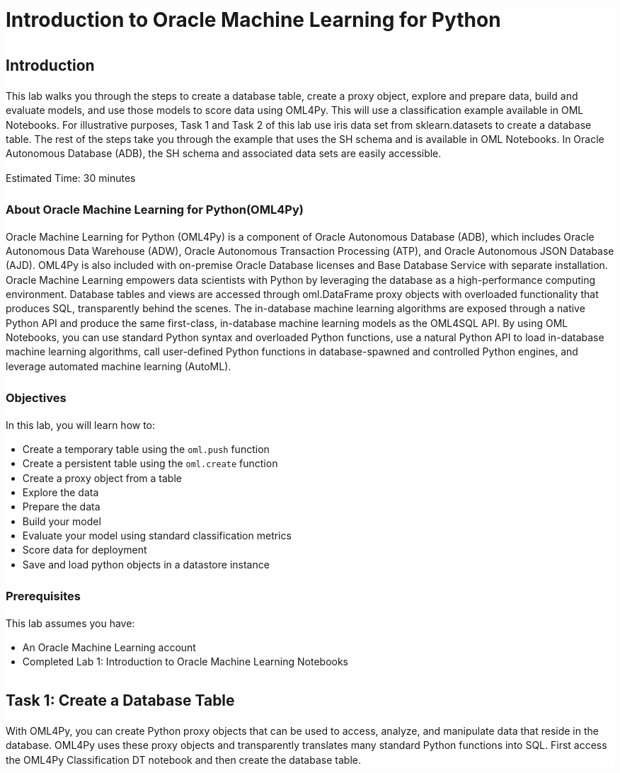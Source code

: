 # Introduction to Oracle Machine Learning for Python

## Introduction

This lab walks you through the steps to create a database table, create a proxy object, explore and prepare data, build and evaluate models, and use those models to score data using OML4Py. This will use a classification example available in OML Notebooks. For illustrative purposes, Task 1 and Task 2 of this lab use iris data set from sklearn.datasets to create a database table. The rest of the steps take you through the example that uses the SH schema and is available in OML Notebooks. In Oracle Autonomous Database (ADB), the SH schema and associated data sets are easily accessible.

Estimated Time: 30 minutes

### About Oracle Machine Learning for Python(OML4Py)

Oracle Machine Learning for Python (OML4Py) is a component of Oracle Autonomous Database (ADB), which includes Oracle Autonomous Data Warehouse (ADW), Oracle Autonomous Transaction Processing (ATP), and Oracle Autonomous JSON Database (AJD). OML4Py is also included with on-premise Oracle Database licenses and Base Database Service with separate installation. Oracle Machine Learning empowers data scientists with Python by leveraging the database as a high-performance computing environment. Database tables and views are accessed through oml.DataFrame proxy objects with overloaded functionality that produces SQL, transparently behind the scenes. The in-database machine learning algorithms are exposed through a native Python API and produce the same first-class, in-database machine learning models as the OML4SQL API. By using OML Notebooks, you can use standard Python syntax and overloaded Python functions, use a natural Python API to load in-database machine learning algorithms, call user-defined Python functions in database-spawned and controlled Python engines, and leverage automated machine learning (AutoML).


### Objectives

In this lab, you will learn how to:
* Create a temporary table using the `oml.push` function
* Create a persistent table using the `oml.create` function
* Create a proxy object from a table
* Explore the data
*	Prepare the data
*	Build your model
*	Evaluate your model using standard classification metrics
*	Score data for deployment
* Save and load python objects in a datastore instance

### Prerequisites

This lab assumes you have:
* An Oracle Machine Learning account
* Completed Lab 1: Introduction to Oracle Machine Learning Notebooks

## Task 1: Create a Database Table

With OML4Py, you can create Python proxy objects that can be used to access, analyze, and manipulate data that reside in the database. OML4Py uses these proxy objects and transparently translates many standard Python functions into SQL. First access the OML4Py Classification DT notebook and then create the database table.

